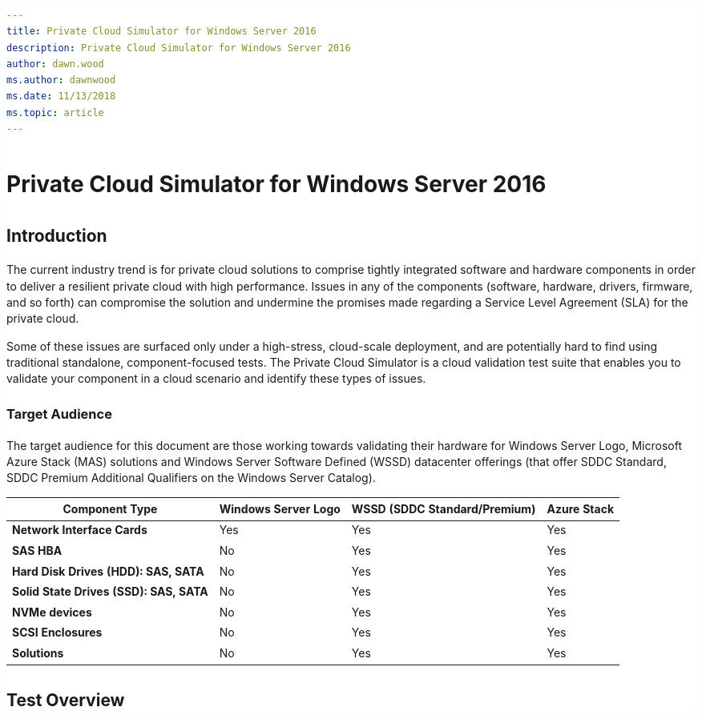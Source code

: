 ```yaml
---
title: Private Cloud Simulator for Windows Server 2016
description: Private Cloud Simulator for Windows Server 2016
author: dawn.wood
ms.author: dawnwood
ms.date: 11/13/2018
ms.topic: article
---
```

# Private Cloud Simulator for Windows Server 2016

## <span id="Introduction"></span><span id="introduction"></span><span id="INTRODUCTION"></span>Introduction

The current industry trend is for private cloud solutions to comprise tightly integrated software and hardware components in order to deliver a resilient private cloud with high performance. Issues in any of the components (software, hardware, drivers, firmware, and so forth) can compromise the solution and undermine the promises made regarding a Service Level Agreement (SLA) for the private cloud.

Some of these issues are surfaced only under a high-stress, cloud-scale deployment, and are potentially hard to find using traditional standalone, component-focused tests. The Private Cloud Simulator is a cloud validation test suite that enables you to validate your component in a cloud scenario and identify these types of issues.

### Target Audience

The target audience for this document are those working towards validating their hardware for Windows Server Logo, Microsoft Azure Stack (MAS) solutions and Windows Server Software Defined (WSSD) datacenter offerings (that offer SDDC Standard, SDDC Premium Additional Qualifiers on the Windows Server Catalog).

| Component Type                          | Windows Server Logo      | WSSD (SDDC Standard/Premium) | Azure Stack |
|-----------------------------------------|--------------------------|------------------------------|-------------|
| **Network Interface Cards**             | Yes                      | Yes                          | Yes         |
| **SAS HBA**                             | No                       | Yes                          | Yes         |
| **Hard Disk Drives (HDD): SAS, SATA**   | No                       | Yes                          | Yes         |
| **Solid State Drives (SSD): SAS, SATA** | No                       | Yes                          | Yes         |
| **NVMe devices**                        | No                       | Yes                          | Yes         |
| **SCSI Enclosures**                     | No                       | Yes                          | Yes         |
| **Solutions**                           | No                       | Yes                          | Yes         |

## <span id="Test_Overview"></span><span id="test_overview"></span><span id="TEST_OVERVIEW"></span>Test Overview
